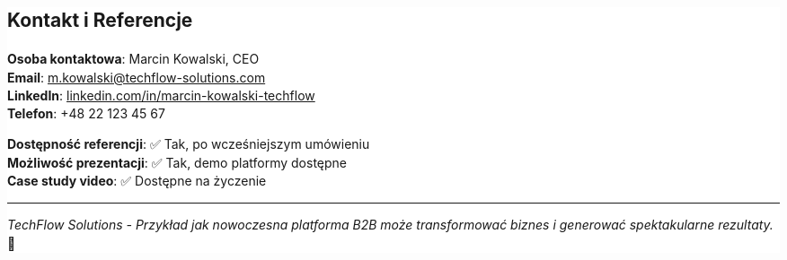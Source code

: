 ## Kontakt i Referencje

**Osoba kontaktowa**: Marcin Kowalski, CEO  
**Email**: m.kowalski@techflow-solutions.com  
**LinkedIn**: [linkedin.com/in/marcin-kowalski-techflow](https://linkedin.com/in/marcin-kowalski-techflow)  
**Telefon**: +48 22 123 45 67

**Dostępność referencji**: ✅ Tak, po wcześniejszym umówieniu  
**Możliwość prezentacji**: ✅ Tak, demo platformy dostępne  
**Case study video**: ✅ Dostępne na życzenie

---

*TechFlow Solutions - Przykład jak nowoczesna platforma B2B może transformować biznes i generować spektakularne rezultaty.* 🚀